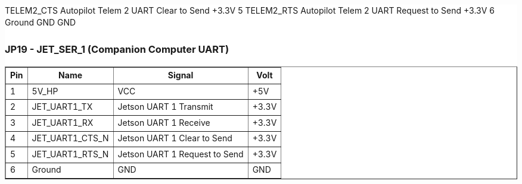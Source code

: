    <td>TELEM2_CTS</td>
   <td>Autopilot Telem 2 UART Clear to Send</td>
   <td>+3.3V</td>
   </tr>
   <tr>
   <td>5</td>
   <td>TELEM2_RTS</td>
   <td>Autopilot Telem 2 UART Request to Send</td>
   <td>+3.3V</td>
   </tr>
   <tr>
   <td>6</td>
   <td>Ground</td>
   <td>GND</td>
   <td>GND</td>
   </tr>
   </tbody>
   </table>

### JP19 - JET_SER_1 (Companion Computer UART)

   <table border="1" class="docutils">
   <tbody>
   <tr>
   <th>Pin</th>
   <th>Name</th>
   <th>Signal</th>
   <th>Volt</th>
   </tr>
   <tr>
   <td>1</td>
   <td>5V_HP</td>
   <td>VCC</td>
   <td>+5V</td>
   </tr>
   <tr>
   <td>2</td>
   <td>JET_UART1_TX</td>
   <td>Jetson UART 1 Transmit</td>
   <td>+3.3V</td>
   </tr>
   <tr>
   <td>3</td>
   <td>JET_UART1_RX</td>
   <td>Jetson UART 1 Receive</td>
   <td>+3.3V</td>
   </tr>
   <tr>
   <td>4</td>
   <td>JET_UART1_CTS_N</td>
   <td>Jetson UART 1 Clear to Send</td>
   <td>+3.3V</td>
   </tr>
   <tr>
   <td>5</td>
   <td>JET_UART1_RTS_N</td>
   <td>Jetson UART 1 Request to Send</td>
   <td>+3.3V</td>
   </tr>
   <tr>
   <td>6</td>
   <td>Ground</td>
   <td>GND</td>
   <td>GND</td>